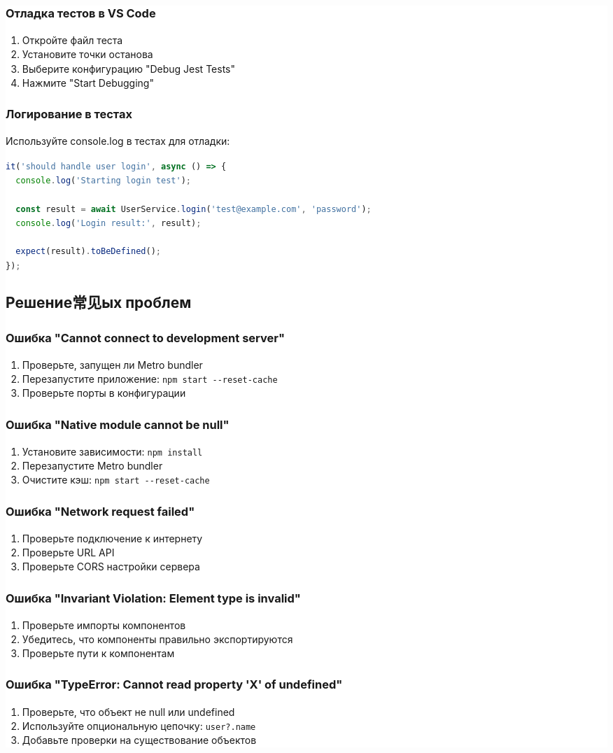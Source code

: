### Отладка тестов в VS Code

1. Откройте файл теста
2. Установите точки останова
3. Выберите конфигурацию "Debug Jest Tests"
4. Нажмите "Start Debugging"

### Логирование в тестах

Используйте console.log в тестах для отладки:

```typescript
it('should handle user login', async () => {
  console.log('Starting login test');

  const result = await UserService.login('test@example.com', 'password');
  console.log('Login result:', result);

  expect(result).toBeDefined();
});
```

## Решение常见ых проблем

### Ошибка "Cannot connect to development server"

1. Проверьте, запущен ли Metro bundler
2. Перезапустите приложение: `npm start --reset-cache`
3. Проверьте порты в конфигурации

### Ошибка "Native module cannot be null"

1. Установите зависимости: `npm install`
2. Перезапустите Metro bundler
3. Очистите кэш: `npm start --reset-cache`

### Ошибка "Network request failed"

1. Проверьте подключение к интернету
2. Проверьте URL API
3. Проверьте CORS настройки сервера

### Ошибка "Invariant Violation: Element type is invalid"

1. Проверьте импорты компонентов
2. Убедитесь, что компоненты правильно экспортируются
3. Проверьте пути к компонентам

### Ошибка "TypeError: Cannot read property 'X' of undefined"

1. Проверьте, что объект не null или undefined
2. Используйте опциональную цепочку: `user?.name`
3. Добавьте проверки на существование объектов
